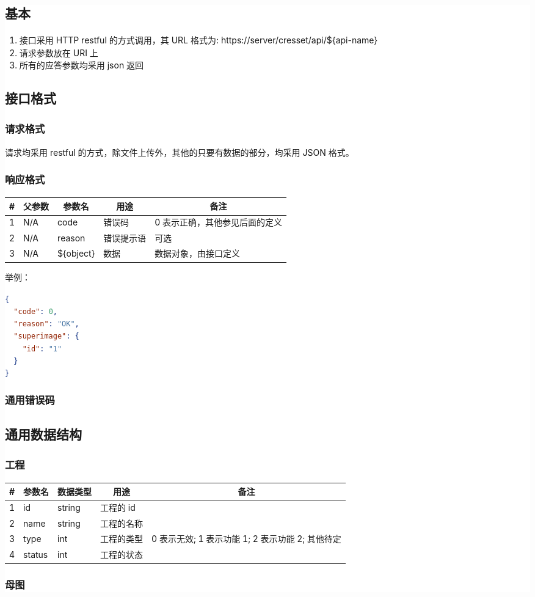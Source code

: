 ## 基本

1. 接口采用 HTTP restful 的方式调用，其 URL 格式为: https://server/cresset/api/${api-name}
2. 请求参数放在 URI 上
3. 所有的应答参数均采用 json 返回

## 接口格式

### 请求格式

请求均采用 restful 的方式，除文件上传外，其他的只要有数据的部分，均采用 JSON 格式。

### 响应格式

|   # | 父参数 | 参数名     | 用途       | 备注                           |
| --: | ------ | ---------- | ---------- | ------------------------------ |
|   1 | N/A    | code       | 错误码     | 0 表示正确，其他参见后面的定义 |
|   2 | N/A    | reason     | 错误提示语 | 可选                           |
|   3 | N/A    | \${object} | 数据       | 数据对象，由接口定义           |

举例：

```json
{
  "code": 0,
  "reason": "OK",
  "superimage": {
    "id": "1"
  }
}
```

### 通用错误码

## 通用数据结构

### 工程

|   # | 参数名 | 数据类型 | 用途       | 备注                                             |
| --: | ------ | -------- | ---------- | ------------------------------------------------ |
|   1 | id     | string   | 工程的 id  |                                                  |
|   2 | name   | string   | 工程的名称 |                                                  |
|   3 | type   | int      | 工程的类型 | 0 表示无效; 1 表示功能 1; 2 表示功能 2; 其他待定 |
|   4 | status | int      | 工程的状态 |                                                  |

### 母图
